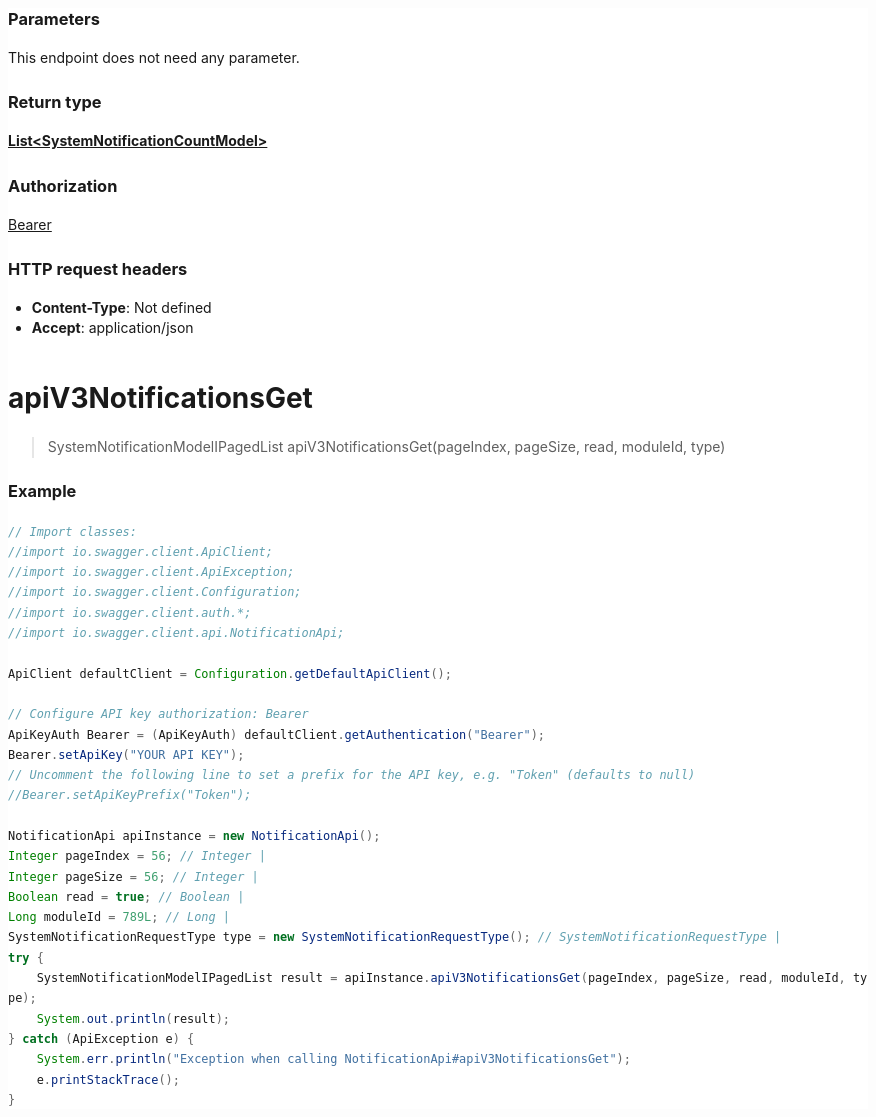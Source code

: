 ### Parameters
This endpoint does not need any parameter.

### Return type

[**List&lt;SystemNotificationCountModel&gt;**](SystemNotificationCountModel.md)

### Authorization

[Bearer](../README.md#Bearer)

### HTTP request headers

 - **Content-Type**: Not defined
 - **Accept**: application/json

<a name="apiV3NotificationsGet"></a>
# **apiV3NotificationsGet**
> SystemNotificationModelIPagedList apiV3NotificationsGet(pageIndex, pageSize, read, moduleId, type)



### Example
```java
// Import classes:
//import io.swagger.client.ApiClient;
//import io.swagger.client.ApiException;
//import io.swagger.client.Configuration;
//import io.swagger.client.auth.*;
//import io.swagger.client.api.NotificationApi;

ApiClient defaultClient = Configuration.getDefaultApiClient();

// Configure API key authorization: Bearer
ApiKeyAuth Bearer = (ApiKeyAuth) defaultClient.getAuthentication("Bearer");
Bearer.setApiKey("YOUR API KEY");
// Uncomment the following line to set a prefix for the API key, e.g. "Token" (defaults to null)
//Bearer.setApiKeyPrefix("Token");

NotificationApi apiInstance = new NotificationApi();
Integer pageIndex = 56; // Integer | 
Integer pageSize = 56; // Integer | 
Boolean read = true; // Boolean | 
Long moduleId = 789L; // Long | 
SystemNotificationRequestType type = new SystemNotificationRequestType(); // SystemNotificationRequestType | 
try {
    SystemNotificationModelIPagedList result = apiInstance.apiV3NotificationsGet(pageIndex, pageSize, read, moduleId, type);
    System.out.println(result);
} catch (ApiException e) {
    System.err.println("Exception when calling NotificationApi#apiV3NotificationsGet");
    e.printStackTrace();
}
```
